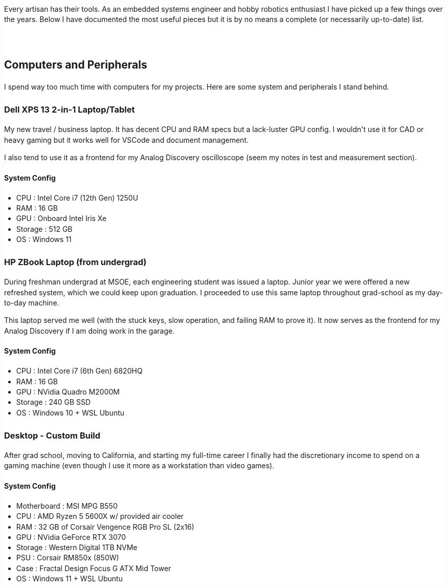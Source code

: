 Every artisan has their tools. As an embedded systems engineer and hobby robotics enthusiast I have picked up a few things over the years. Below I have documented the most useful pieces but it is by no means a complete (or necessarily up-to-date) list.

&nbsp;

## Computers and Peripherals
I spend way too much time with computers for my projects. Here are some system and peripherals I stand behind.

### Dell XPS 13 2-in-1 Laptop/Tablet
My new travel / business laptop. It has decent CPU and RAM specs but a lack-luster GPU config. I wouldn't use it for CAD or heavy gaming but it works well for VSCode and document management. 

I also tend to use it as a frontend for my Analog Discovery oscilloscope (seem my notes in test and measurement section).

#### System Config

- CPU : Intel Core i7 (12th Gen) 1250U
- RAM : 16 GB
- GPU : Onboard Intel Iris Xe
- Storage : 512 GB
- OS : Windows 11

### HP ZBook Laptop (from undergrad)
During freshman undergrad at MSOE, each engineering student was issued a laptop. Junior year we were offered a new refreshed system, which we could keep upon graduation. I proceeded to use this same laptop throughout grad-school as my day-to-day machine. 

This laptop served me well (with the stuck keys, slow operation, and failing RAM to prove it). It now serves as the frontend for my Analog Discovery if I am doing work in the garage. 

#### System Config

- CPU : Intel Core i7 (6th Gen) 6820HQ
- RAM : 16 GB
- GPU : NVidia Quadro M2000M
- Storage : 240 GB SSD
- OS : Windows 10 + WSL Ubuntu

### Desktop - Custom Build
After grad school, moving to California, and starting my full-time career I finally had the discretionary income to spend on a gaming machine (even though I use it more as a workstation than video games).

#### System Config

- Motherboard : MSI MPG B550
- CPU : AMD Ryzen 5 5600X w/ provided air cooler
- RAM : 32 GB of Corsair Vengence RGB Pro SL (2x16)
- GPU : NVidia GeForce RTX 3070
- Storage : Western Digital 1TB NVMe
- PSU : Corsair RM850x (850W)
- Case : Fractal Design Focus G ATX Mid Tower
- OS : Windows 11 + WSL Ubuntu
